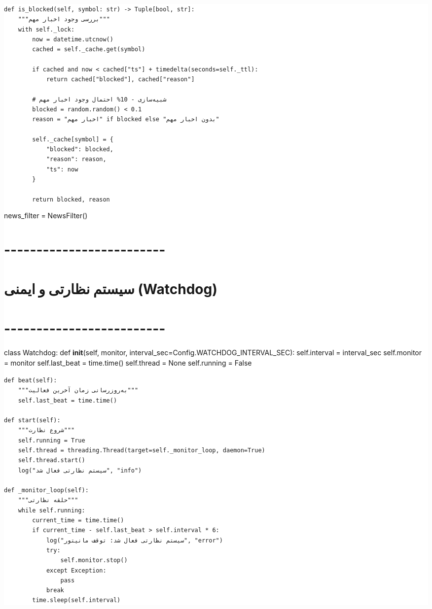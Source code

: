     def is_blocked(self, symbol: str) -> Tuple[bool, str]:
        """بررسی وجود اخبار مهم"""
        with self._lock:
            now = datetime.utcnow()
            cached = self._cache.get(symbol)
            
            if cached and now < cached["ts"] + timedelta(seconds=self._ttl):
                return cached["blocked"], cached["reason"]
            
            # شبیه‌سازی - 10% احتمال وجود اخبار مهم
            blocked = random.random() < 0.1
            reason = "اخبار مهم" if blocked else "بدون اخبار مهم"
            
            self._cache[symbol] = {
                "blocked": blocked,
                "reason": reason,
                "ts": now
            }
            
            return blocked, reason

news_filter = NewsFilter()

# -------------------------
# سیستم نظارتی و ایمنی (Watchdog)
# -------------------------
class Watchdog:
    def __init__(self, monitor, interval_sec=Config.WATCHDOG_INTERVAL_SEC):
        self.interval = interval_sec
        self.monitor = monitor
        self.last_beat = time.time()
        self.thread = None
        self.running = False

    def beat(self):
        """به‌روزرسانی زمان آخرین فعالیت"""
        self.last_beat = time.time()

    def start(self):
        """شروع نظارت"""
        self.running = True
        self.thread = threading.Thread(target=self._monitor_loop, daemon=True)
        self.thread.start()
        log("سیستم نظارتی فعال شد", "info")

    def _monitor_loop(self):
        """حلقه نظارتی"""
        while self.running:
            current_time = time.time()
            if current_time - self.last_beat > self.interval * 6:
                log("سیستم نظارتی فعال شد: توقف مانیتور", "error")
                try:
                    self.monitor.stop()
                except Exception:
                    pass
                break
            time.sleep(self.interval)
